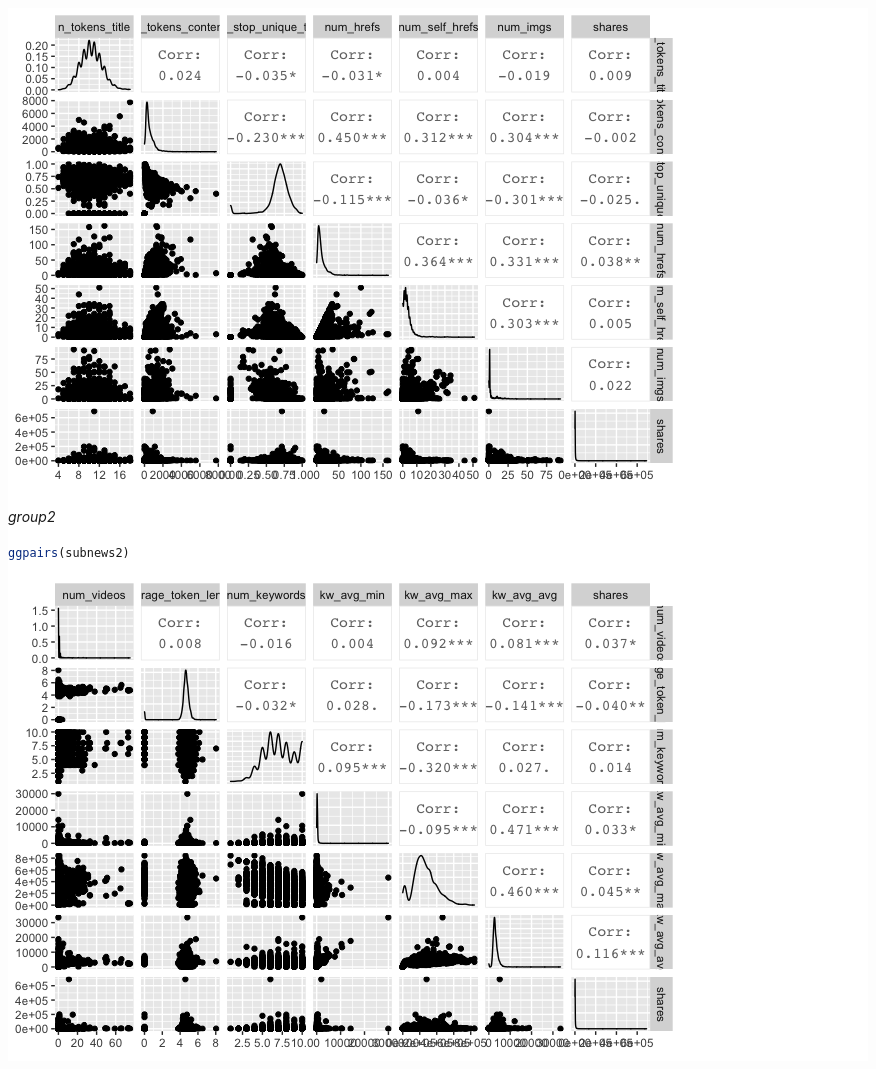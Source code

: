 ![](mondayAnalysis_files/figure-gfm/unnamed-chunk-21-1.png)

*group2*

``` r
ggpairs(subnews2)
```

![](mondayAnalysis_files/figure-gfm/unnamed-chunk-22-1.png)

